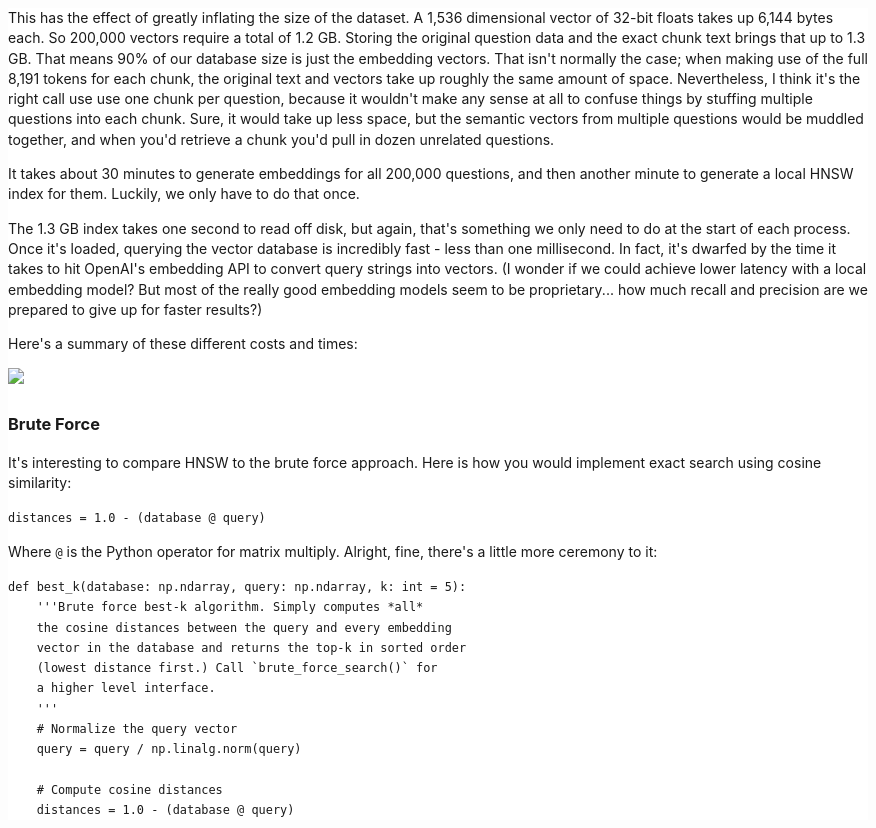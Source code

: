 This has the effect of greatly inflating the size of the dataset. A 1,536
dimensional vector of 32-bit floats takes up 6,144 bytes each. So 200,000
vectors require a total of 1.2 GB. Storing the original question data and the
exact chunk text brings that up to 1.3 GB. That means 90% of our database size
is just the embedding vectors. That isn't normally the case; when making use of
the full 8,191 tokens for each chunk, the original text and vectors take up
roughly the same amount of space. Nevertheless, I think it's the right call use
use one chunk per question, because it wouldn't make any sense at all to
confuse things by stuffing multiple questions into each chunk. Sure, it would
take up less space, but the semantic vectors from multiple questions would be
muddled together, and when you'd retrieve a chunk you'd pull in dozen unrelated
questions.

It takes about 30 minutes to generate embeddings for all 200,000 questions,
and then another minute to generate a local HNSW index for them. Luckily,
we only have to do that once.

The 1.3 GB index takes one second to read off disk, but again, that's something
we only need to do at the start of each process. Once it's loaded, querying the
vector database is incredibly fast - less than one millisecond.  In fact,
it's dwarfed by the time it takes to hit OpenAI's embedding API to convert
query strings into vectors. (I wonder if we could achieve lower latency with a
local embedding model? But most of the really good embedding models seem to be
proprietary... how much recall and precision are we prepared to give up
for faster results?)

Here's a summary of these different costs and times:

<img src="/post/jeopardy_files/jeopardy_dataset_metrics.png">

### Brute Force

It's interesting to compare HNSW to the brute force approach.  Here is how you
would implement exact search using cosine similarity:

    distances = 1.0 - (database @ query)

Where `@` is the Python operator for matrix multiply. Alright, fine,
there's a little more ceremony to it:

    def best_k(database: np.ndarray, query: np.ndarray, k: int = 5):
        '''Brute force best-k algorithm. Simply computes *all*
        the cosine distances between the query and every embedding
        vector in the database and returns the top-k in sorted order
        (lowest distance first.) Call `brute_force_search()` for
        a higher level interface.
        '''
        # Normalize the query vector
        query = query / np.linalg.norm(query)
        
        # Compute cosine distances
        distances = 1.0 - (database @ query)
